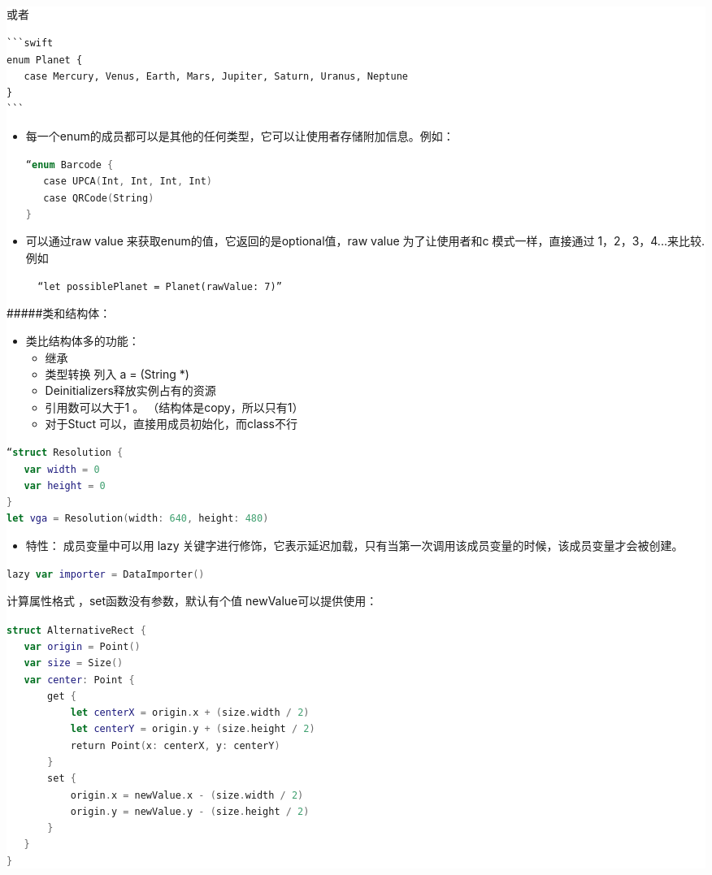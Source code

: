 或者

	```swift
	enum​ ​Planet​ {
	​	​case​ ​Mercury​, ​Venus​, ​Earth​, ​Mars​, ​Jupiter​, ​Saturn​, ​Uranus​, ​Neptune
	​}
	```

* 每一个enum的成员都可以是其他的任何类型，它可以让使用者存储附加信息。例如：

	```swift
	“​enum​ ​Barcode​ {
	​	​case​ ​UPCA​(​Int​, ​Int​, ​Int​, ​Int​)
	​	​case​ ​QRCode​(​String​)
	​}
	```
	
* 可以通过raw value 来获取enum的值，它返回的是optional值，raw value 为了让使用者和c 模式一样，直接通过 1，2，3，4...来比较. 例如

		“​let​ ​possiblePlanet​ = ​Planet​(​rawValue​: ​7​)”


#####类和结构体：
* 类比结构体多的功能：
  * 继承
  * 类型转换 列入  a = (String *) 
  * Deinitializers释放实例占有的资源
  * 引用数可以大于1 。 （结构体是copy，所以只有1）
  * 对于Stuct 可以，直接用成员初始化，而class不行
  
```swift
“struct​ ​Resolution​ {
​	​var​ ​width​ = ​0
​	​var​ ​height​ = ​0
​}
let​ ​vga​ = ​Resolution​(​width​: ​640​, ​height​: ​480​)
```

* 特性：
成员变量中可以用 lazy 关键字进行修饰，它表示延迟加载，只有当第一次调用该成员变量的时候，该成员变量才会被创建。

```swift
lazy​ ​var​ ​importer​ = ​DataImporter​()
```

计算属性格式 ，set函数没有参数，默认有个值 newValue可以提供使用：

```swift
struct​ ​AlternativeRect​ {
​	​var​ ​origin​ = ​Point​()
​	​var​ ​size​ = ​Size​()
​	​var​ ​center​: ​Point​ {
​		​get​ {
​			​let​ ​centerX​ = ​origin​.​x​ + (​size​.​width​ / ​2​)
​			​let​ ​centerY​ = ​origin​.​y​ + (​size​.​height​ / ​2​)
​			​return​ ​Point​(​x​: ​centerX​, ​y​: ​centerY​)
​		}
​		​set​ {
​			​origin​.​x​ = ​newValue​.​x​ - (​size​.​width​ / ​2​)
​			​origin​.​y​ = ​newValue​.​y​ - (​size​.​height​ / ​2​)
​		}
​	}
​}
```
